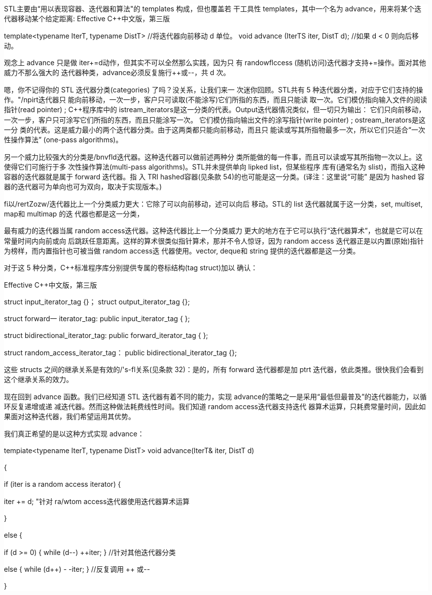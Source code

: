 STL主要由“用以表现容器、迭代器和算法"的 templates 构成，但也覆盖若 干工具性 templates，其中一个名为 advance，用来将某个迭代器移动某个给定距离: Effective C++中文版，第三版

template<typename IterT, typename DistT> //将迭代器向前移动 d 单位。 void advance (IterTS iter, DistT d);    //如果 d < 0 则向后移动。

观念上 advance 只是做 iter+=d动作，但其实不可以全然那么实践，因为只 有 randowflccess (随机访问)迭代器才支持+=操作。面对其他威力不那么强大的 迭代器种类，advance必须反复施行++或--，共 d 次。

嗯，你不记得你的 STL 迭代器分类(categories) 了吗？没关系，让我们来一 次迷你回顾。STL共有 5 种迭代器分类，对应于它们支持的操作。"/npirt迭代器只 能向前移动，一次一步，客户只可读取(不能涂写)它们所指的东西，而且只能读 取一次。它们模仿指向输入文件的阅读指针(read pointer) ; C++程序库中的 istream_iterators是这一分类的代表。Output迭代器情况类似，但一切只为输出： 它们只向前移动，一次一步，客户只可涂写它们所指的东西，而且只能涂写一次。 它们模仿指向输出文件的涂写指针(write pointer) ; ostream_iterators是这一分 类的代表。这是威力最小的两个迭代器分类。由于这两类都只能向前移动，而且只 能读或写其所指物最多一次，所以它们只适合“一次性操作算法” (one-pass algorithms)。

另一个威力比较强大的分类是/bnvfld迭代器。这种迭代器可以做前述两种分 类所能做的每一件事，而且可以读或写其所指物一次以上。这使得它们可施行于多 次性操作算法(multi-pass algorithms)。STL并未提供单向 lipked list，但某些程序 库有(通常名为 slist)，而指入这种容器的迭代器就是属于 forward 迭代器。指 入 TRI hashed容器(见条款 54)的也可能是这一分类。(译注：这里说“可能” 是因为 hashed 容器的迭代器可为单向也可为双向，取决于实现版本。)

fi以/rertZozw/迭代器比上一个分类威力更大：它除了可以向前移动，述可以向后 移动。STL的 list 迭代器就属于这一分类，set, multiset, map和 multimap 的迭 代器也都是这一分类，

最有威力的迭代器当属 random access迭代器。这种迭代器比上一个分类威力 更大的地方在于它可以执行“迭代器算术”，也就是它可以在常量时间内向前或向 后跳跃任意距离。这样的算术很类似指针算术，那并不令人惊讶，因为 random access 迭代器正是以内置(原始)指针为榜样，而内置指针也可被当做 random access迭 代器使用。vector, deque和 string 提供的迭代器都是这一分类。

对于这 5 种分类，C++标准程序库分别提供专属的卷标结构(tag struct)加以 确认：

Effective C++中文版，第三版

struct input_iterator_tag {}； struct output_iterator_tag {};

struct forward一 iterator_tag: public input_iterator_tag { };

struct bidirectional_iterator_tag: public forward_iterator_tag { };

struct random_access_iterator_tag： public bidirectional_iterator_tag {};

这些 structs 之间的继承关系是有效的/'s-fl关系(见条款 32)：是的，所有 forward 迭代器都是加 ptrt 迭代器，依此类推。很快我们会看到这个继承关系的效力。

现在回到 advance 函数。我们已经知道 STL 迭代器有着不同的能力，实现 advance的策略之一是采用“最低但最普及”的迭代器能力，以循环反复递增或递 减迭代器。然而这种做法耗费线性时间。我们知道 random access迭代器支持迭代 器算术运算，只耗费常量时间，因此如果面对这种迭代器，我们希望运用其优势。

我们真正希望的是以这种方式实现 advance：

tempiate<typename IterT, typename DistT> void advance(IterT& iter, DistT d)

{

if (iter is a random access iterator) {

iter += d;    "针对 ra/wtom access迭代器使用迭代器算术运算

}

else {

if (d >= 0) { while (d--) ++iter; }    //针对其他迭代器分类

else { while (d++) - -iter; }    //反复调用 ++ 或--

}
